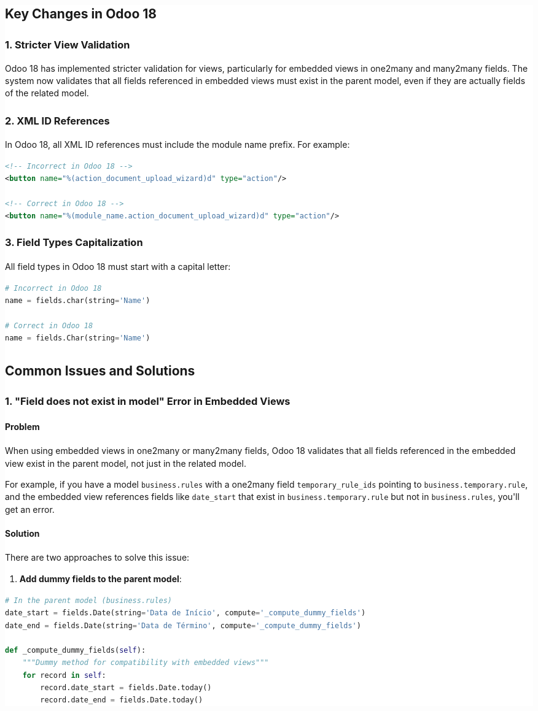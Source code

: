 ## Key Changes in Odoo 18

### 1. Stricter View Validation

Odoo 18 has implemented stricter validation for views, particularly for embedded views in one2many and many2many fields. The system now validates that all fields referenced in embedded views must exist in the parent model, even if they are actually fields of the related model.

### 2. XML ID References

In Odoo 18, all XML ID references must include the module name prefix. For example:

```xml
<!-- Incorrect in Odoo 18 -->
<button name="%(action_document_upload_wizard)d" type="action"/>

<!-- Correct in Odoo 18 -->
<button name="%(module_name.action_document_upload_wizard)d" type="action"/>
```

### 3. Field Types Capitalization

All field types in Odoo 18 must start with a capital letter:

```python
# Incorrect in Odoo 18
name = fields.char(string='Name')

# Correct in Odoo 18
name = fields.Char(string='Name')
```

## Common Issues and Solutions

### 1. "Field does not exist in model" Error in Embedded Views

#### Problem

When using embedded views in one2many or many2many fields, Odoo 18 validates that all fields referenced in the embedded view exist in the parent model, not just in the related model.

For example, if you have a model `business.rules` with a one2many field `temporary_rule_ids` pointing to `business.temporary.rule`, and the embedded view references fields like `date_start` that exist in `business.temporary.rule` but not in `business.rules`, you'll get an error.

#### Solution

There are two approaches to solve this issue:

1. **Add dummy fields to the parent model**:

```python
# In the parent model (business.rules)
date_start = fields.Date(string='Data de Início', compute='_compute_dummy_fields')
date_end = fields.Date(string='Data de Término', compute='_compute_dummy_fields')

def _compute_dummy_fields(self):
    """Dummy method for compatibility with embedded views"""
    for record in self:
        record.date_start = fields.Date.today()
        record.date_end = fields.Date.today()
```
